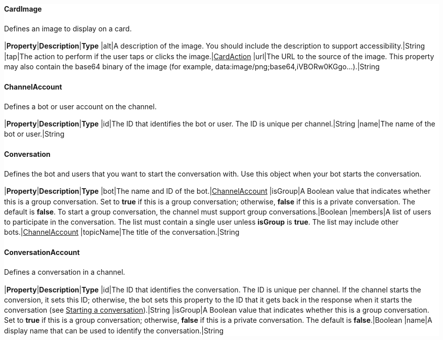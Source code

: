 #### CardImage

Defines an image to display on a card.

|**Property**|**Description**|**Type**
|alt|A description of the image. You should include the description to support accessibility.|String
|tap|The action to perform if the user taps or clicks the image.|[CardAction](#cardaction)
|url|The URL to the source of the image. This property may also contain the base64 binary of the image (for example, data:image/png;base64,iVBORw0KGgo…).|String


<a id="channelaccount" />

#### ChannelAccount

Defines a bot or user account on the channel. 

|**Property**|**Description**|**Type**
|id|The ID that identifies the bot or user. The ID is unique per channel.|String
|name|The name of the bot or user.|String

<a id="conversation-object" />

#### Conversation

Defines the bot and users that you want to start the conversation with. Use this object when your bot starts the conversation.

|**Property**|**Description**|**Type**
|bot|The name and ID of the bot.|[ChannelAccount](#account)
|isGroup|A Boolean value that indicates whether this is a group conversation. Set to **true** if this is a group conversation; otherwise, **false** if this is a private conversation. The default is **false**. To start a group conversation, the channel must support group conversations.|Boolean
|members|A list of users to participate in the conversation. The list must contain a single user unless **isGroup** is **true**. The list may include other bots.|[ChannelAccount](#account)
|topicName|The title of the conversation.|String


<a id="conversationaccount" />

#### ConversationAccount

Defines a conversation in a channel.

|**Property**|**Description**|**Type**
|id|The ID that identifies the conversation. The ID is unique per channel. If the channel starts the conversion, it sets this ID; otherwise, the bot sets this property to the ID that it gets back in the response when it starts the conversation (see [Starting a conversation](../conversation)).|String
|isGroup|A Boolean value that indicates whether this is a group conversation. Set to **true** if this is a group conversation; otherwise, **false** if this is a private conversation. The default is **false**.|Boolean
|name|A display name that can be used to identify the conversation.|String

